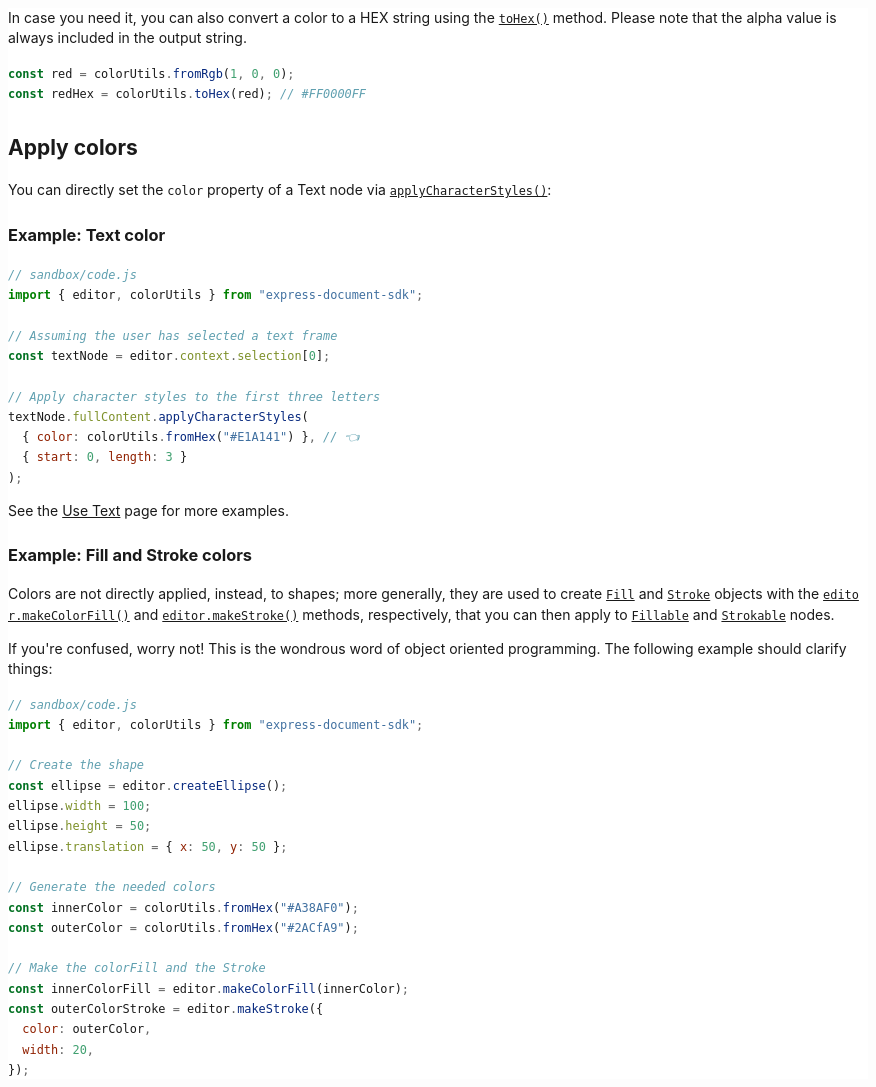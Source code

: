 In case you need it, you can also convert a color to a HEX string using the [`toHex()`](../../../references/document-sandbox/document-apis/classes/ColorUtils.md#tohex) method. Please note that the alpha value is always included in the output string.

```js
const red = colorUtils.fromRgb(1, 0, 0);
const redHex = colorUtils.toHex(red); // #FF0000FF
```

## Apply colors

You can directly set the `color` property of a Text node via [`applyCharacterStyles()`](../../../references/document-sandbox/document-apis/classes/TextContentModel.md#applycharacterstyles):

### Example: Text color

```js
// sandbox/code.js
import { editor, colorUtils } from "express-document-sdk";

// Assuming the user has selected a text frame
const textNode = editor.context.selection[0];

// Apply character styles to the first three letters
textNode.fullContent.applyCharacterStyles(
  { color: colorUtils.fromHex("#E1A141") }, // 👈
  { start: 0, length: 3 }
);
```

See the [Use Text](./use_text.md) page for more examples.

### Example: Fill and Stroke colors

Colors are not directly applied, instead, to shapes; more generally, they are used to create [`Fill`](../../../references/document-sandbox/document-apis/interfaces/Fill.md) and [`Stroke`](../../../references/document-sandbox/document-apis/interfaces/Stroke.md) objects with the [`editor.makeColorFill()`](../../../references/document-sandbox/document-apis/classes/Editor.md#makecolorfill) and [`editor.makeStroke()`](../../../references/document-sandbox/document-apis/classes/Editor.md#makestroke) methods, respectively, that you can then apply to [`Fillable`](../../../references/document-sandbox/document-apis/classes/FillableNode.md) and [`Strokable`](../../../references/document-sandbox/document-apis/classes/StrokableNode.md) nodes.

If you're confused, worry not! This is the wondrous word of object oriented programming. The following example should clarify things:

```js
// sandbox/code.js
import { editor, colorUtils } from "express-document-sdk";

// Create the shape
const ellipse = editor.createEllipse();
ellipse.width = 100;
ellipse.height = 50;
ellipse.translation = { x: 50, y: 50 };

// Generate the needed colors
const innerColor = colorUtils.fromHex("#A38AF0");
const outerColor = colorUtils.fromHex("#2ACfA9");

// Make the colorFill and the Stroke
const innerColorFill = editor.makeColorFill(innerColor);
const outerColorStroke = editor.makeStroke({
  color: outerColor,
  width: 20,
});

```